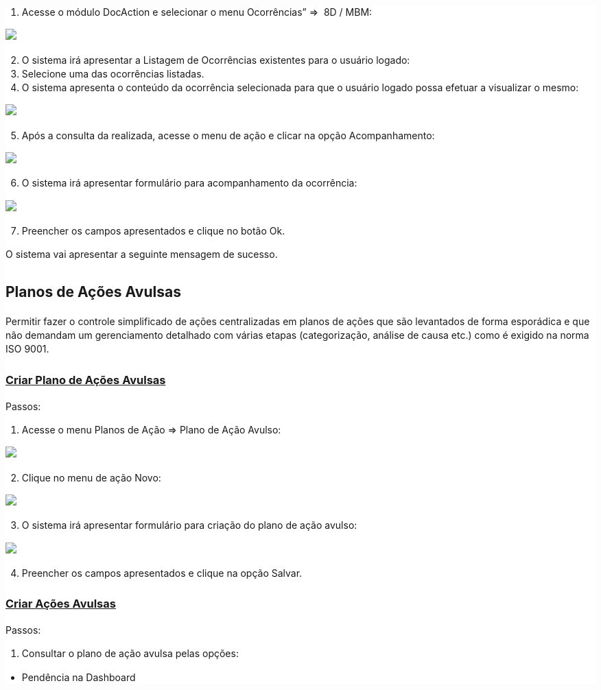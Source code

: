 1) Acesse o módulo DocAction e selecionar o menu Ocorrências” =>  8D / MBM:

![](/img/action/ACTCP-0253.png)

2) O sistema irá apresentar a Listagem de Ocorrências existentes para o usuário logado:
3) Selecione uma das ocorrências listadas.
4) O sistema apresenta o conteúdo da ocorrência selecionada para que o usuário logado possa efetuar a visualizar o mesmo:

![](/img/action/ACTCP-0293.png)

5) Após a consulta da realizada, acesse o menu de ação e clicar na opção Acompanhamento:

![](/img/action/ACTCP-0296.png)

6) O sistema irá apresentar formulário para acompanhamento da ocorrência:

![](/img/action/ACTCP-0297-1.png)

7) Preencher os campos apresentados e clique no botão Ok.

O sistema vai apresentar a seguinte mensagem de sucesso.

[](#planos-de-acoes-avulsas)Planos de Ações Avulsas
-----------------------------------------------------

Permitir fazer o controle simplificado de ações centralizadas em planos de ações que são levantados de forma esporádica e que não demandam um gerenciamento detalhado com várias etapas (categorização, análise de causa etc.) como é exigido na norma ISO 9001.

### [Criar Plano de Ações Avulsas](#criar-plano-de-acoes-avulsas)

Passos:

1) Acesse o menu Planos de Ação => Plano de Ação Avulso:

![](/img/action/ACTCP-0227.png)

2) Clique no menu de ação Novo:

![](/img/action/ACTCP-0228.png)

3) O sistema irá apresentar formulário para criação do plano de ação avulso:

![](/img/action/ACTCP-0230.png)

4) Preencher os campos apresentados e clique na opção Salvar.

### [Criar Ações Avulsas](#criar-acoes-avulsas)

Passos:

1) Consultar o plano de ação avulsa pelas opções:

* Pendência na Dashboard
